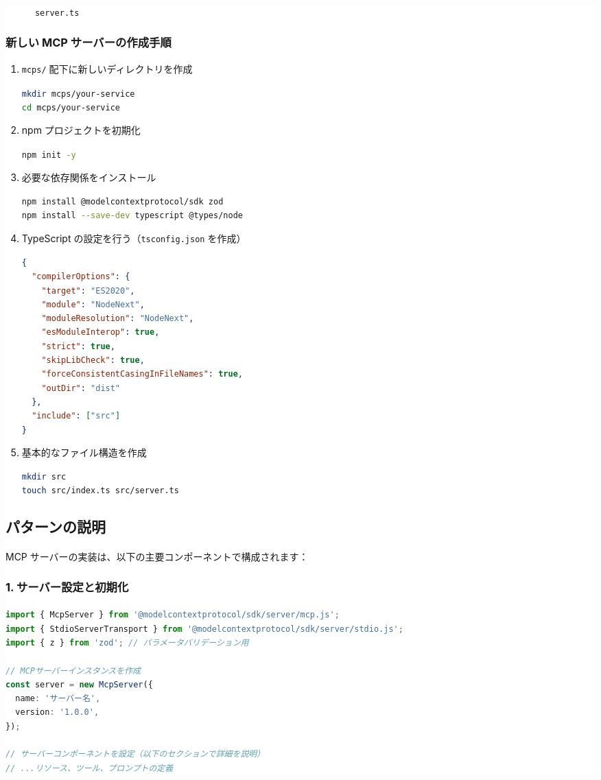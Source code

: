 ```
      server.ts
```

### 新しい MCP サーバーの作成手順

1. `mcps/` 配下に新しいディレクトリを作成

   ```bash
   mkdir mcps/your-service
   cd mcps/your-service
   ```

2. npm プロジェクトを初期化

   ```bash
   npm init -y
   ```

3. 必要な依存関係をインストール

   ```bash
   npm install @modelcontextprotocol/sdk zod
   npm install --save-dev typescript @types/node
   ```

4. TypeScript の設定を行う（`tsconfig.json` を作成）

   ```json
   {
     "compilerOptions": {
       "target": "ES2020",
       "module": "NodeNext",
       "moduleResolution": "NodeNext",
       "esModuleInterop": true,
       "strict": true,
       "skipLibCheck": true,
       "forceConsistentCasingInFileNames": true,
       "outDir": "dist"
     },
     "include": ["src"]
   }
   ```

5. 基本的なファイル構造を作成
   ```bash
   mkdir src
   touch src/index.ts src/server.ts
   ```

## パターンの説明

MCP サーバーの実装は、以下の主要コンポーネントで構成されます：

### 1. サーバー設定と初期化

```typescript
import { McpServer } from '@modelcontextprotocol/sdk/server/mcp.js';
import { StdioServerTransport } from '@modelcontextprotocol/sdk/server/stdio.js';
import { z } from 'zod'; // パラメータバリデーション用

// MCPサーバーインスタンスを作成
const server = new McpServer({
  name: 'サーバー名',
  version: '1.0.0',
});

// サーバーコンポーネントを設定（以下のセクションで詳細を説明）
// ...リソース、ツール、プロンプトの定義

```